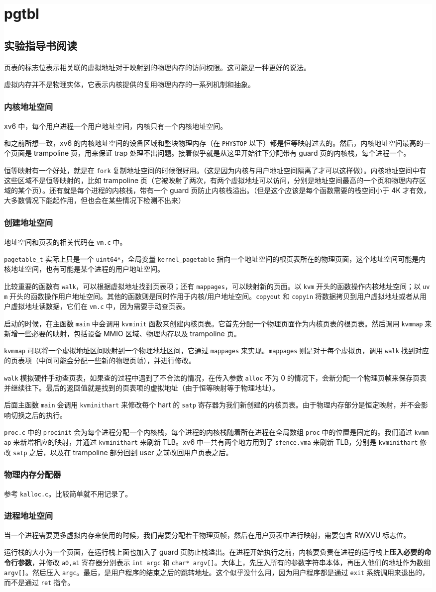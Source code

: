 # pgtbl

## 实验指导书阅读

页表的标志位表示相关联的虚拟地址对于映射到的物理内存的访问权限。这可能是一种更好的说法。

虚拟内存并不是物理实体，它表示内核提供的复用物理内存的一系列机制和抽象。

### 内核地址空间

xv6 中，每个用户进程一个用户地址空间，内核只有一个内核地址空间。

和之前所想一致，xv6 的内核地址空间的设备区域和整块物理内存（在 `PHYSTOP` 以下）都是恒等映射过去的。然后，内核地址空间最高的一个页面是 trampoline 页，用来保证 trap 处理不出问题。接着似乎就是从这里开始往下分配带有 guard 页的内核栈，每个进程一个。

恒等映射有一个好处，就是在 `fork` 复制地址空间的时候很好用。（这是因为内核与用户地址空间隔离了才可以这样做）。内核地址空间中有这些区域不是恒等映射的，比如 trampoline 页（它被映射了两次，有两个虚拟地址可以访问，分别是地址空间最高的一个页和物理内存区域的某个页）。还有就是每个进程的内核栈，带有一个 guard 页防止内核栈溢出。（但是这个应该是每个函数需要的栈空间小于 4K 才有效，大多数情况下能起作用，但也会在某些情况下检测不出来）

### 创建地址空间

地址空间和页表的相关代码在 `vm.c` 中。

`pagetable_t` 实际上只是一个 `uint64*`，全局变量 `kernel_pagetable` 指向一个地址空间的根页表所在的物理页面，这个地址空间可能是内核地址空间，也有可能是某个进程的用户地址空间。

比较重要的函数有 `walk`，可以根据虚拟地址找到页表项；还有 `mappages`，可以映射新的页面。以 `kvm` 开头的函数操作内核地址空间；以 `uvm` 开头的函数操作用户地址空间。其他的函数则是同时作用于内核/用户地址空间。`copyout` 和 `copyin` 将数据拷贝到用户虚拟地址或者从用户虚拟地址读数据，它们在 `vm.c` 中，因为需要手动查页表。

启动的时候，在主函数 `main` 中会调用 `kvminit` 函数来创建内核页表。它首先分配一个物理页面作为内核页表的根页表。然后调用 `kvmmap` 来新增一些必要的映射，包括设备 MMIO 区域、物理内存以及 trampoline 页。

`kvmmap` 可以将一个虚拟地址区间映射到一个物理地址区间，它通过 `mappages`  来实现。`mappages` 则是对于每个虚拟页，调用 `walk` 找到对应的页表项（中间可能会分配一些新的物理页帧），并进行修改。

`walk` 模拟硬件手动查页表，如果查的过程中遇到了不合法的情况，在传入参数 `alloc` 不为 0 的情况下，会新分配一个物理页帧来保存页表并继续往下。最后的返回值就是找到的页表项的虚拟地址（由于恒等映射等于物理地址）。

后面主函数 `main` 会调用 `kvminithart` 来修改每个 hart 的 `satp` 寄存器为我们新创建的内核页表。由于物理内存部分是恒定映射，并不会影响切换之后的执行。

`proc.c` 中的 `procinit` 会为每个进程分配一个内核栈，每个进程的内核栈随着所在进程在全局数组 `proc` 中的位置是固定的。我们通过 `kvmmap` 来新增相应的映射，并通过 `kvminithart` 来刷新 TLB。xv6 中一共有两个地方用到了 `sfence.vma` 来刷新 TLB，分别是 `kvminithart` 修改 `satp` 之后，以及在 trampoline 部分回到 user 之前改回用户页表之后。

### 物理内存分配器

参考 `kalloc.c`。比较简单就不用记录了。

### 进程地址空间

当一个进程需要更多虚拟内存来使用的时候，我们需要分配若干物理页帧，然后在用户页表中进行映射，需要包含 RWXVU 标志位。

运行栈的大小为一个页面，在运行栈上面也加入了 guard 页防止栈溢出。在进程开始执行之前，内核要负责在进程的运行栈上**压入必要的命令行参数**，并修改 `a0,a1` 寄存器分别表示 `int argc` 和 `char* argv[]`。大体上，先压入所有的参数字符串本体，再压入他们的地址作为数组 `argv[]`。然后压入 `argc`。最后，是用户程序的结束之后的跳转地址。这个似乎没什么用，因为用户程序都是通过 `exit` 系统调用来退出的，而不是通过 `ret` 指令。
